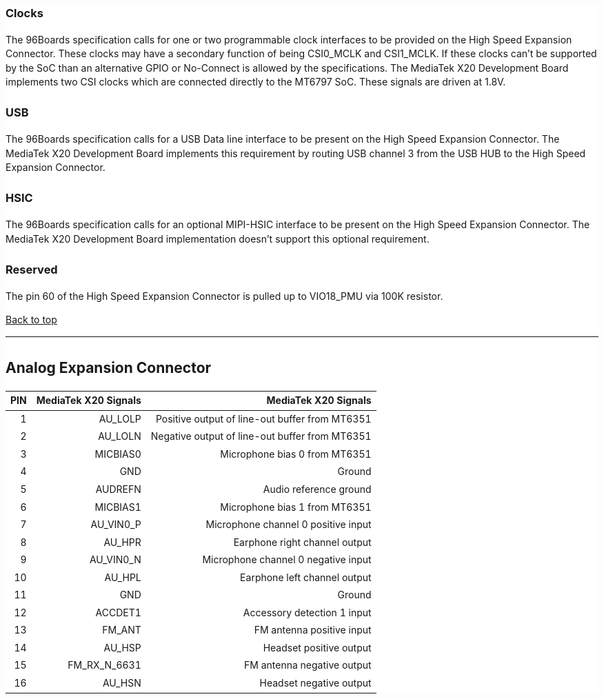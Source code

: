 ### Clocks 

The 96Boards specification calls for one or two programmable clock interfaces to be provided on the High Speed Expansion Connector. These clocks may have a secondary function of being CSI0_MCLK and CSI1_MCLK. If these clocks can’t be supported by the SoC than an alternative GPIO or No-Connect is allowed by the specifications. 
The MediaTek X20 Development Board implements two CSI clocks which are connected directly to the MT6797 SoC. These signals are driven at 1.8V. 

### USB

The 96Boards specification calls for a USB Data line interface to be present on the High Speed Expansion Connector. 
The MediaTek X20 Development Board implements this requirement by routing USB channel 3 from the USB HUB to the High Speed Expansion Connector. 

### HSIC 

The 96Boards specification calls for an optional MIPI-HSIC interface to be present on the High Speed Expansion Connector. 
The MediaTek X20 Development Board implementation doesn’t support this optional requirement. 

### Reserved 

The pin 60 of the High Speed Expansion Connector is pulled up to VIO18_PMU via 100K resistor.

[Back to top](#MediaTek-x20-development-board-hardware-user-manual)

***

## Analog Expansion Connector

|  PIN  |  MediaTek X20 Signals  |    MediaTek X20 Signals                               |
|------:|--------------------:|---------------------------------------------------:|
|   1   |   AU_LOLP           |    Positive output of line-out buffer from MT6351  |
|   2   |   AU_LOLN           |    Negative output of line-out buffer from MT6351  |
|   3   |   MICBIAS0          |    Microphone bias 0 from MT6351                   |
|   4   |   GND               |    Ground                                          |
|   5   |   AUDREFN           |    Audio reference ground                          |
|   6   |   MICBIAS1          |    Microphone bias 1 from MT6351                   |
|   7   |   AU_VIN0_P         |    Microphone channel 0 positive input             |
|   8   |   AU_HPR            |    Earphone right channel output                   |
|   9   |   AU_VIN0_N         |    Microphone channel 0 negative input             |
|   10  |   AU_HPL            |    Earphone left channel output                    |
|   11  |   GND               |    Ground                                          |
|   12  |   ACCDET1           |    Accessory detection 1 input                     |
|   13  |   FM_ANT            |    FM antenna positive input                       |
|   14  |   AU_HSP            |    Headset positive output                         |
|   15  |   FM_RX_N_6631      |    FM antenna negative output                      |
|   16  |   AU_HSN            |    Headset negative output                         |
